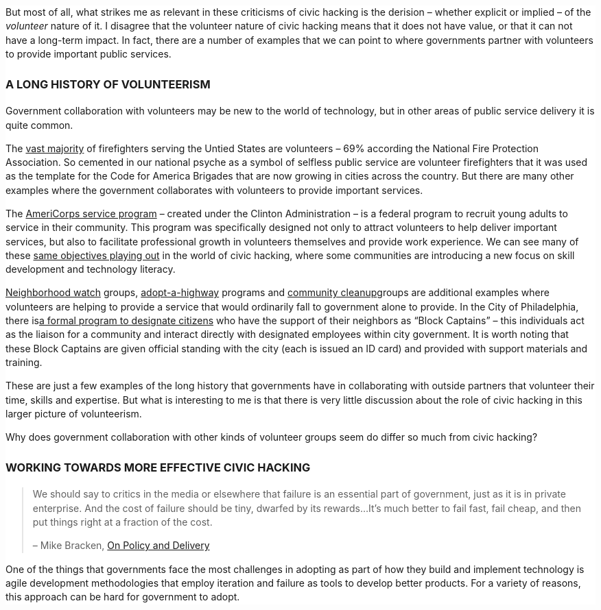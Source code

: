 But most of all, what strikes me as relevant in these criticisms of civic hacking is the derision – whether explicit or implied – of the <em>volunteer</em> nature of it. I disagree that the volunteer nature of civic hacking means that it does not have value, or that it can not have a long-term impact. In fact, there are a number of examples that we can point to where governments partner with volunteers to provide important public services.
<h3>A LONG HISTORY OF VOLUNTEERISM</h3>
Government collaboration with volunteers may be new to the world of technology, but in other areas of public service delivery it is quite common.

The <a href="http://en.wikipedia.org/wiki/Volunteer_fire_department#United_States">vast majority</a> of firefighters serving the Untied States are volunteers – 69% according the National Fire Protection Association. So cemented in our national psyche as a symbol of selfless public service are volunteer firefighters that it was used as the template for the Code for America Brigades that are now growing in cities across the country. But there are many other examples where the government collaborates with volunteers to provide important services.

The <a href="http://www.nationalservice.gov/programs/americorps">AmeriCorps service program</a> – created under the Clinton Administration – is a federal program to recruit young adults to service in their community. This program was specifically designed not only to attract volunteers to help deliver important services, but also to facilitate professional growth in volunteers themselves and provide work experience. We can see many of these <a href="http://www.codeforamerica.org/blog/2014/10/13/want-to-take-your-brigade-to-the-next-level-develop-it/">same objectives playing out</a> in the world of civic hacking, where some communities are introducing a new focus on skill development and technology literacy.

<a href="http://en.wikipedia.org/wiki/Neighborhood_watch">Neighborhood watch</a> groups, <a href="https://www.dot.ny.gov/programs/adopt-highway">adopt-a-highway</a> programs and <a href="http://www.phila.gov/qualityoflife/communitypartnershipprogram/Pages/EffectiveCleanup.aspx">community cleanup</a>groups are additional examples where volunteers are helping to provide a service that would ordinarily fall to government alone to provide. In the City of Philadelphia, there is<a href="http://www.philadelphiastreets.com/pmbc/block-captain">a formal program to designate citizens</a> who have the support of their neighbors as “Block Captains” – this individuals act as the liaison for a community and interact directly with designated employees within city government. It is worth noting that these Block Captains are given official standing with the city (each is issued an ID card) and provided with support materials and training.

These are just a few examples of the long history that governments have in collaborating with outside partners that volunteer their time, skills and expertise. But what is interesting to me is that there is very little discussion about the role of civic hacking in this larger picture of volunteerism.

Why does government collaboration with other kinds of volunteer groups seem do differ so much from civic hacking?
<h3>WORKING TOWARDS MORE EFFECTIVE CIVIC HACKING</h3>
<blockquote>We should say to critics in the media or elsewhere that failure is an essential part of government, just as it is in private enterprise. And the cost of failure should be tiny, dwarfed by its rewards…It’s much better to fail fast, fail cheap, and then put things right at a fraction of the cost.

– Mike Bracken, <a href="http://mikebracken.com/blog/on-policy-and-delivery/">On Policy and Delivery</a></blockquote>
One of the things that governments face the most challenges in adopting as part of how they build and implement technology is agile development methodologies that employ iteration and failure as tools to develop better products. For a variety of reasons, this approach can be hard for government to adopt.
